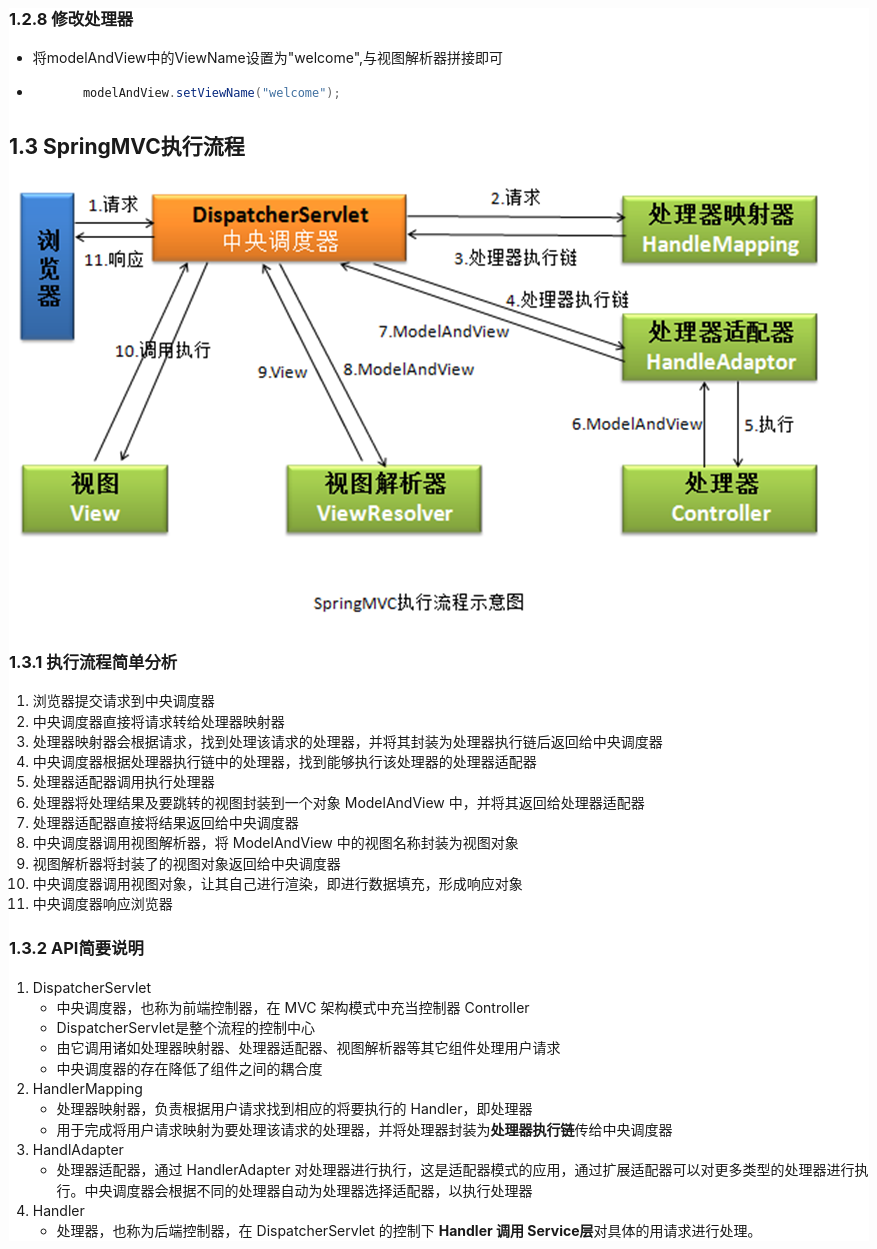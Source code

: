 ### 1.2.8 修改处理器

-   将modelAndView中的ViewName设置为"welcome",与视图解析器拼接即可

-   ```java
           modelAndView.setViewName("welcome");
     ```

## 1.3 SpringMVC执行流程

![](08_SpringMVC_3.png)

### 1.3.1 执行流程简单分析

1.  浏览器提交请求到中央调度器
2.  中央调度器直接将请求转给处理器映射器
3.  处理器映射器会根据请求，找到处理该请求的处理器，并将其封装为处理器执行链后返回给中央调度器
4.  中央调度器根据处理器执行链中的处理器，找到能够执行该处理器的处理器适配器
5.  处理器适配器调用执行处理器
6.  处理器将处理结果及要跳转的视图封装到一个对象 ModelAndView 中，并将其返回给处理器适配器
7.  处理器适配器直接将结果返回给中央调度器
8.  中央调度器调用视图解析器，将 ModelAndView 中的视图名称封装为视图对象
9.  视图解析器将封装了的视图对象返回给中央调度器
10.  中央调度器调用视图对象，让其自己进行渲染，即进行数据填充，形成响应对象
11.  中央调度器响应浏览器

### 1.3.2 API简要说明

1.  DispatcherServlet
    -   中央调度器，也称为前端控制器，在 MVC 架构模式中充当控制器 Controller
    -   DispatcherServlet是整个流程的控制中心
    -   由它调用诸如处理器映射器、处理器适配器、视图解析器等其它组件处理用户请求
    -   中央调度器的存在降低了组件之间的耦合度
2.  HandlerMapping
    -   处理器映射器，负责根据用户请求找到相应的将要执行的 Handler，即处理器
    -   用于完成将用户请求映射为要处理该请求的处理器，并将处理器封装为**处理器执行链**传给中央调度器
3.  HandlAdapter
    -   处理器适配器，通过 HandlerAdapter 对处理器进行执行，这是适配器模式的应用，通过扩展适配器可以对更多类型的处理器进行执行。中央调度器会根据不同的处理器自动为处理器选择适配器，以执行处理器
4.  Handler
    -   处理器，也称为后端控制器，在 DispatcherServlet 的控制下 **Handler 调用 Service层**对具体的用请求进行处理。